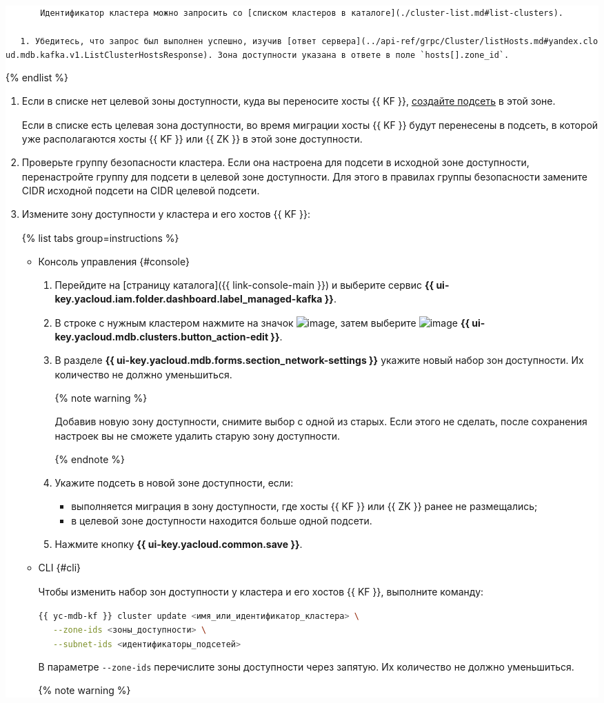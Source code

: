            Идентификатор кластера можно запросить со [списком кластеров в каталоге](./cluster-list.md#list-clusters).

       1. Убедитесь, что запрос был выполнен успешно, изучив [ответ сервера](../api-ref/grpc/Cluster/listHosts.md#yandex.cloud.mdb.kafka.v1.ListClusterHostsResponse). Зона доступности указана в ответе в поле `hosts[].zone_id`.

   {% endlist %}

1. Если в списке нет целевой зоны доступности, куда вы переносите хосты {{ KF }}, [создайте подсеть](../../vpc/operations/subnet-create.md) в этой зоне.

   Если в списке есть целевая зона доступности, во время миграции хосты {{ KF }} будут перенесены в подсеть, в которой уже располагаются хосты {{ KF }} или {{ ZK }} в этой зоне доступности.

1. Проверьте группу безопасности кластера. Если она настроена для подсети в исходной зоне доступности, перенастройте группу для подсети в целевой зоне доступности. Для этого в правилах группы безопасности замените CIDR исходной подсети на CIDR целевой подсети.
1. Измените зону доступности у кластера и его хостов {{ KF }}:

   {% list tabs group=instructions %}

   - Консоль управления {#console}

      1. Перейдите на [страницу каталога]({{ link-console-main }}) и выберите сервис **{{ ui-key.yacloud.iam.folder.dashboard.label_managed-kafka }}**.
      1. В строке с нужным кластером нажмите на значок ![image](../../_assets/console-icons/ellipsis.svg), затем выберите ![image](../../_assets/console-icons/pencil.svg) **{{ ui-key.yacloud.mdb.clusters.button_action-edit }}**.
      1. В разделе **{{ ui-key.yacloud.mdb.forms.section_network-settings }}** укажите новый набор зон доступности. Их количество не должно уменьшиться.

         {% note warning %}

         Добавив новую зону доступности, снимите выбор с одной из старых. Если этого не сделать, после сохранения настроек вы не сможете удалить старую зону доступности.

         {% endnote %}

      1. Укажите подсеть в новой зоне доступности, если:

         * выполняется миграция в зону доступности, где хосты {{ KF }} или {{ ZK }} ранее не размещались;
         * в целевой зоне доступности находится больше одной подсети.

      1. Нажмите кнопку **{{ ui-key.yacloud.common.save }}**.

   - CLI {#cli}

      Чтобы изменить набор зон доступности у кластера и его хостов {{ KF }}, выполните команду:

      ```bash
      {{ yc-mdb-kf }} cluster update <имя_или_идентификатор_кластера> \
         --zone-ids <зоны_доступности> \
         --subnet-ids <идентификаторы_подсетей>
      ```

      В параметре `--zone-ids` перечислите зоны доступности через запятую. Их количество не должно уменьшиться.

      {% note warning %}
